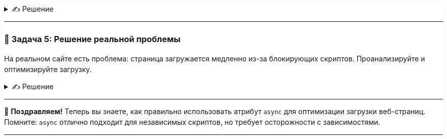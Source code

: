 <details><summary>✍ Решение</summary></details>

---

### 📌 Задача 5: Решение реальной проблемы

На реальном сайте есть проблема: страница загружается медленно из-за блокирующих скриптов. Проанализируйте и оптимизируйте загрузку.

<details><summary>✍ Решение</summary></details>

---

🎉 **Поздравляем!** Теперь вы знаете, как правильно использовать атрибут `async` для оптимизации загрузки веб-страниц. Помните: `async` отлично подходит для независимых скриптов, но требует осторожности с зависимостями.

--- 